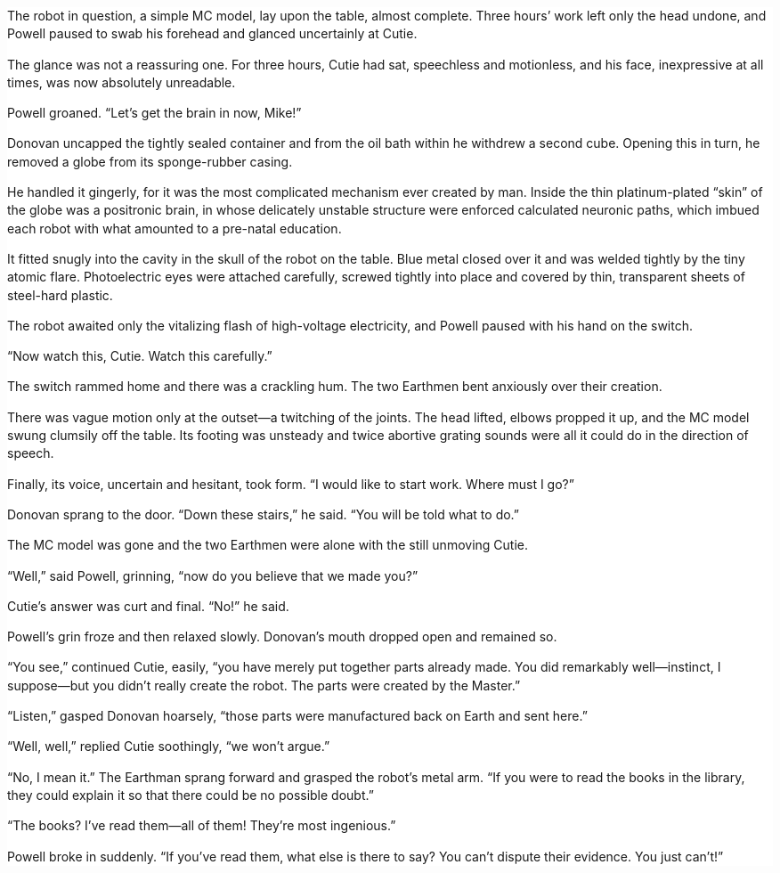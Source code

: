The robot in question, a simple MC model, lay upon the table, almost complete. Three hours’ work left only the head undone, and Powell paused to swab his forehead and glanced uncertainly at Cutie.

The glance was not a reassuring one. For three hours, Cutie had sat, speechless and motionless, and his face, inexpressive at all times, was now absolutely unreadable.

Powell groaned. “Let’s get the brain in now, Mike!”

Donovan uncapped the tightly sealed container and from the oil bath within he withdrew a second cube. Opening this in turn, he removed a globe from its sponge-rubber casing.

He handled it gingerly, for it was the most complicated mechanism ever created by man. Inside the thin platinum-plated “skin” of the globe was a positronic brain, in whose delicately unstable structure were enforced calculated neuronic paths, which imbued each robot with what amounted to a pre-natal education.

It fitted snugly into the cavity in the skull of the robot on the table. Blue metal closed over it and was welded tightly by the tiny atomic flare. Photoelectric eyes were attached carefully, screwed tightly into place and covered by thin, transparent sheets of steel-hard plastic.

The robot awaited only the vitalizing flash of high-voltage electricity, and Powell paused with his hand on the switch.

“Now watch this, Cutie. Watch this carefully.”

The switch rammed home and there was a crackling hum. The two Earthmen bent anxiously over their creation.

There was vague motion only at the outset—a twitching of the joints. The head lifted, elbows propped it up, and the MC model swung clumsily off the table. Its footing was unsteady and twice abortive grating sounds were all it could do in the direction of speech.

Finally, its voice, uncertain and hesitant, took form. “I would like to start work. Where must I go?”

Donovan sprang to the door. “Down these stairs,” he said. “You will be told what to do.”

The MC model was gone and the two Earthmen were alone with the still unmoving Cutie.

“Well,” said Powell, grinning, “now do you believe that we made you?”

Cutie’s answer was curt and final. “No!” he said.

Powell’s grin froze and then relaxed slowly. Donovan’s mouth dropped open and remained so.

“You see,” continued Cutie, easily, “you have merely put together parts already made. You did remarkably well—instinct, I suppose—but you didn’t really create the robot. The parts were created by the Master.”

“Listen,” gasped Donovan hoarsely, “those parts were manufactured back on Earth and sent here.”

“Well, well,” replied Cutie soothingly, “we won’t argue.”

“No, I mean it.” The Earthman sprang forward and grasped the robot’s metal arm. “If you were to read the books in the library, they could explain it so that there could be no possible doubt.”

“The books? I’ve read them—all of them! They’re most ingenious.”

Powell broke in suddenly. “If you’ve read them, what else is there to say? You can’t dispute their evidence. You just can’t!”
